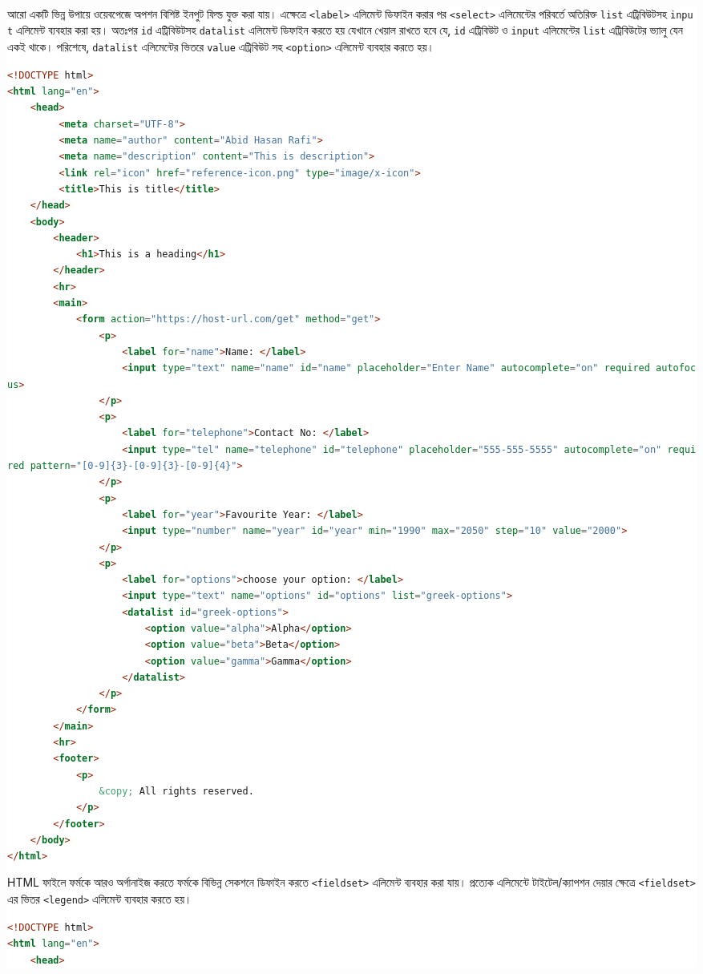 আরো একটি ভিন্ন উপায়ে ওয়েবপেজে অপশন বিশিষ্ট ইনপুট ফিল্ড যুক্ত করা যায়। এক্ষেত্রে `<label>` এলিমেন্ট ডিফাইন করার পর `<select>` এলিমেন্টের পরিবর্তে অতিরিক্ত `list` এট্রিবিউটসহ `input` এলিমেন্ট ব্যবহার করা হয়। অতঃপর `id` এট্রিবিউটসহ `datalist` এলিমেন্ট ডিফাইন করতে হয় যেখানে খেয়াল রাখতে হবে যে, `id` এট্রিবিউট ও `input` এলিমেন্টের `list` এট্রিবিউটের ভ্যালু যেন একই থাকে। পরিশেষে, `datalist` এলিমেন্টের ভিতরে `value` এট্রিবিউট সহ `<option>` এলিমেন্ট ব্যবহার করতে হয়।
```html
<!DOCTYPE html>
<html lang="en">
    <head>
         <meta charset="UTF-8">
         <meta name="author" content="Abid Hasan Rafi">
         <meta name="description" content="This is description">
         <link rel="icon" href="reference-icon.png" type="image/x-icon">
         <title>This is title</title>
    </head>
    <body>
        <header>
            <h1>This is a heading</h1>
        </header>
        <hr>
        <main>
            <form action="https://host-url.com/get" method="get">
                <p>
                    <label for="name">Name: </label>
                    <input type="text" name="name" id="name" placeholder="Enter Name" autocomplete="on" required autofocus>
                </p>
                <p>
                    <label for="telephone">Contact No: </label>
                    <input type="tel" name="telephone" id="telephone" placeholder="555-555-5555" autocomplete="on" required pattern="[0-9]{3}-[0-9]{3}-[0-9]{4}">
                </p>
                <p>
                    <label for="year">Favourite Year: </label>
                    <input type="number" name="year" id="year" min="1990" max="2050" step="10" value="2000">
                </p>
                <p>
                    <label for="options">choose your option: </label>
                    <input type="text" name="options" id="options" list="greek-options">
                    <datalist id="greek-options">
                        <option value="alpha">Alpha</option>
                        <option value="beta">Beta</option>
                        <option value="gamma">Gamma</option>
                    </datalist>
                </p>
            </form>
        </main>
        <hr>
        <footer>
            <p>
                &copy; All rights reserved.
            </p>
        </footer>
    </body>
</html>
```
HTML ফাইলে ফর্মকে আরও অর্গানাইজ করতে ফর্মকে বিভিন্ন সেকশনে ডিফাইন করতে `<fieldset>` এলিমেন্ট ব্যবহার করা যায়। প্রত্যেক এলিমেন্টে টাইটেল/ক্যাপশন দেয়ার ক্ষেত্রে `<fieldset>` এর ভিতর `<legend>` এলিমেন্ট ব্যবহার করতে হয়। 
```html
<!DOCTYPE html>
<html lang="en">
    <head>
```